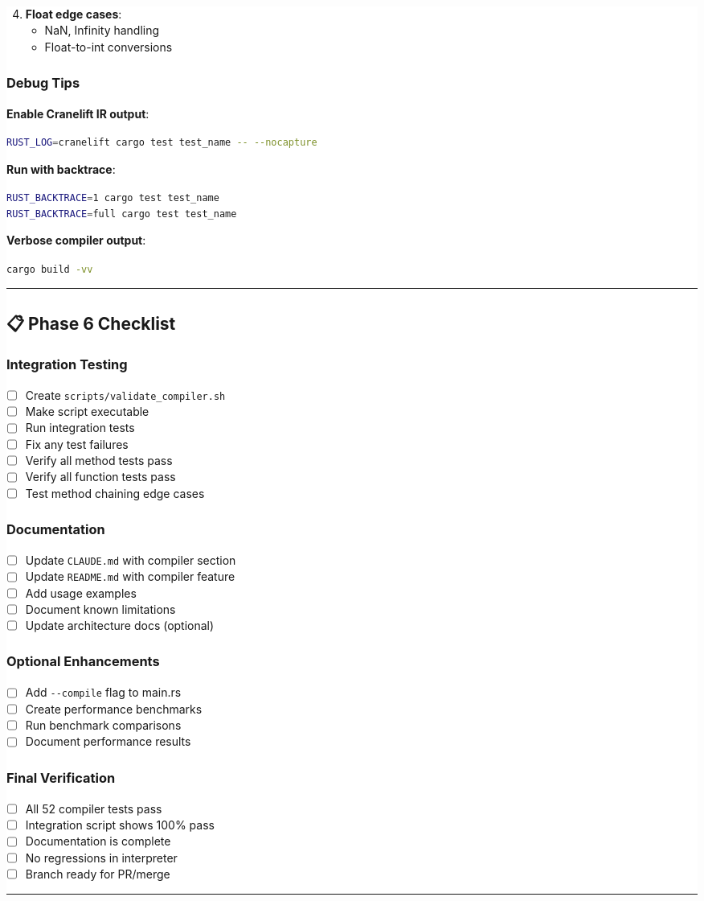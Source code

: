 4. **Float edge cases**:
   - NaN, Infinity handling
   - Float-to-int conversions

### Debug Tips

**Enable Cranelift IR output**:
```bash
RUST_LOG=cranelift cargo test test_name -- --nocapture
```

**Run with backtrace**:
```bash
RUST_BACKTRACE=1 cargo test test_name
RUST_BACKTRACE=full cargo test test_name
```

**Verbose compiler output**:
```bash
cargo build -vv
```

---

## 📋 Phase 6 Checklist

### Integration Testing
- [ ] Create `scripts/validate_compiler.sh`
- [ ] Make script executable
- [ ] Run integration tests
- [ ] Fix any test failures
- [ ] Verify all method tests pass
- [ ] Verify all function tests pass
- [ ] Test method chaining edge cases

### Documentation
- [ ] Update `CLAUDE.md` with compiler section
- [ ] Update `README.md` with compiler feature
- [ ] Add usage examples
- [ ] Document known limitations
- [ ] Update architecture docs (optional)

### Optional Enhancements
- [ ] Add `--compile` flag to main.rs
- [ ] Create performance benchmarks
- [ ] Run benchmark comparisons
- [ ] Document performance results

### Final Verification
- [ ] All 52 compiler tests pass
- [ ] Integration script shows 100% pass
- [ ] Documentation is complete
- [ ] No regressions in interpreter
- [ ] Branch ready for PR/merge

---